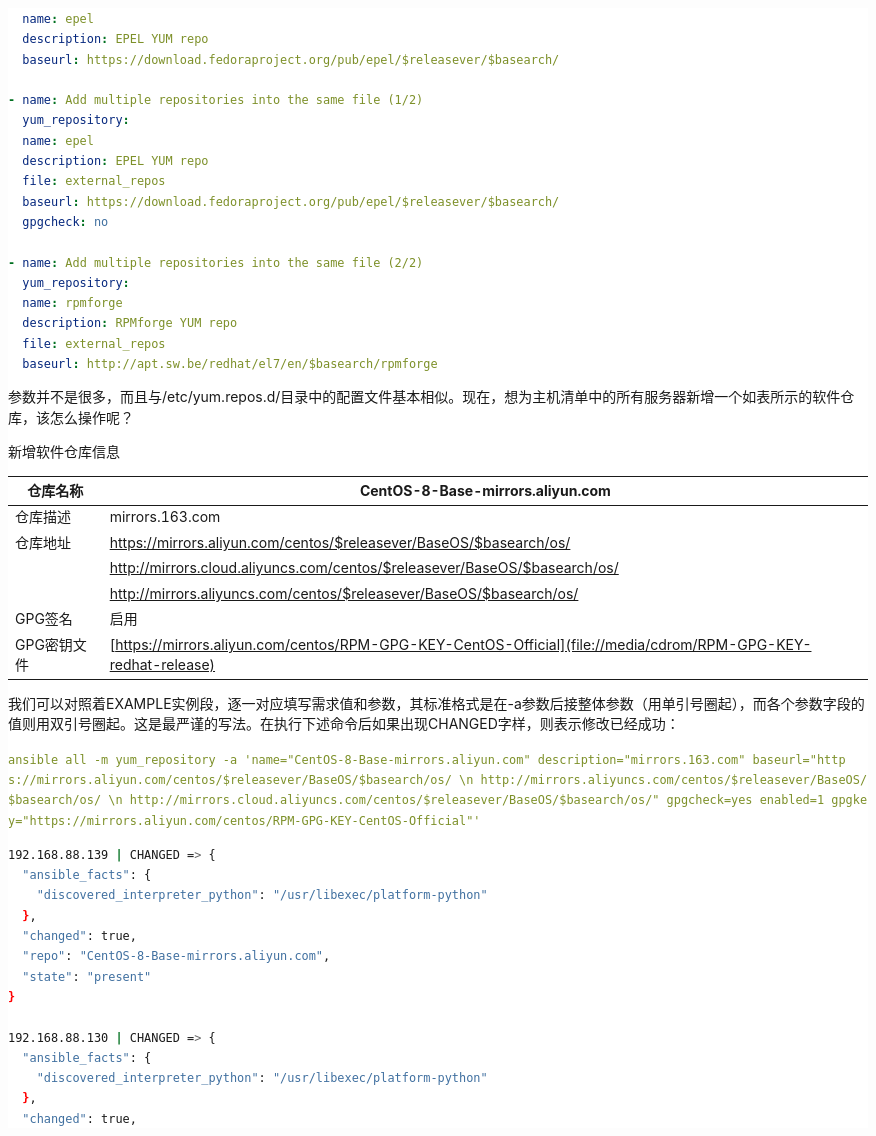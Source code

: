 ```yaml
  name: epel
  description: EPEL YUM repo
  baseurl: https://download.fedoraproject.org/pub/epel/$releasever/$basearch/

- name: Add multiple repositories into the same file (1/2)
  yum_repository:
  name: epel
  description: EPEL YUM repo
  file: external_repos
  baseurl: https://download.fedoraproject.org/pub/epel/$releasever/$basearch/
  gpgcheck: no

- name: Add multiple repositories into the same file (2/2)
  yum_repository:
  name: rpmforge
  description: RPMforge YUM repo
  file: external_repos
  baseurl: http://apt.sw.be/redhat/el7/en/$basearch/rpmforge
```



参数并不是很多，而且与/etc/yum.repos.d/目录中的配置文件基本相似。现在，想为主机清单中的所有服务器新增一个如表所示的软件仓库，该怎么操作呢？



新增软件仓库信息

| 仓库名称    | CentOS-8-Base-mirrors.aliyun.com                             |
| ----------- | ------------------------------------------------------------ |
| 仓库描述    | mirrors.163.com                                              |
| 仓库地址    | https://mirrors.aliyun.com/centos/$releasever/BaseOS/$basearch/os/ |
|             | http://mirrors.cloud.aliyuncs.com/centos/$releasever/BaseOS/$basearch/os/ |
|             | http://mirrors.aliyuncs.com/centos/$releasever/BaseOS/$basearch/os/ |
| GPG签名     | 启用                                                         |
| GPG密钥文件 | [https://mirrors.aliyun.com/centos/RPM-GPG-KEY-CentOS-Official](file://media/cdrom/RPM-GPG-KEY-redhat-release) |

我们可以对照着EXAMPLE实例段，逐一对应填写需求值和参数，其标准格式是在-a参数后接整体参数（用单引号圈起），而各个参数字段的值则用双引号圈起。这是最严谨的写法。在执行下述命令后如果出现CHANGED字样，则表示修改已经成功：

 

```yaml
ansible all -m yum_repository -a 'name="CentOS-8-Base-mirrors.aliyun.com" description="mirrors.163.com" baseurl="https://mirrors.aliyun.com/centos/$releasever/BaseOS/$basearch/os/ \n http://mirrors.aliyuncs.com/centos/$releasever/BaseOS/$basearch/os/ \n http://mirrors.cloud.aliyuncs.com/centos/$releasever/BaseOS/$basearch/os/" gpgcheck=yes enabled=1 gpgkey="https://mirrors.aliyun.com/centos/RPM-GPG-KEY-CentOS-Official"'
```

```bash
192.168.88.139 | CHANGED => {
  "ansible_facts": {
​    "discovered_interpreter_python": "/usr/libexec/platform-python"
  },
  "changed": true,
  "repo": "CentOS-8-Base-mirrors.aliyun.com",
  "state": "present"
}

192.168.88.130 | CHANGED => {
  "ansible_facts": {
​    "discovered_interpreter_python": "/usr/libexec/platform-python"
  },
  "changed": true,
```
